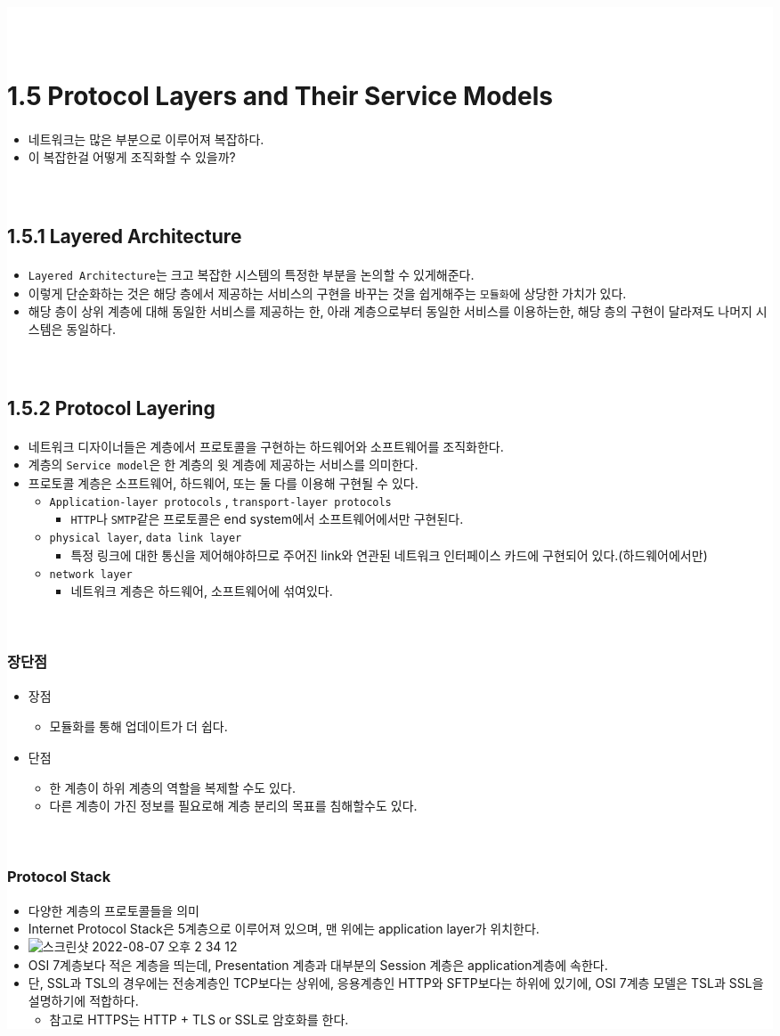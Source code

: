 <br>
<br>

# 1.5 Protocol Layers and Their Service Models

- 네트워크는 많은 부분으로 이루어져 복잡하다.
- 이 복잡한걸 어떻게 조직화할 수 있을까?

<br>

## 1.5.1 Layered Architecture

- `Layered Architecture`는 크고 복잡한 시스템의 특정한 부분을 논의할 수 있게해준다.
- 이렇게 단순화하는 것은 해당 층에서 제공하는 서비스의 구현을 바꾸는 것을 쉽게해주는 `모듈화`에 상당한 가치가 있다.
- 해당 층이 상위 계층에 대해 동일한 서비스를 제공하는 한, 아래 계층으로부터 동일한 서비스를 이용하는한, 해당 층의 구현이 달라져도 나머지 시스템은 동일하다.

<br>

## 1.5.2 Protocol Layering

- 네트워크 디자이너들은 계층에서 프로토콜을 구현하는 하드웨어와 소프트웨어를 조직화한다.
- 계층의 `Service model`은 한 계층의 윗 계층에 제공하는 서비스를 의미한다.
- 프로토콜 계층은 소프트웨어, 하드웨어, 또는 둘 다를 이용해 구현될 수 있다.
  - `Application-layer protocols` , `transport-layer protocols`
    - `HTTP`나 `SMTP`같은 프로토콜은 end system에서 소프트웨어에서만 구현된다.
  - `physical layer`, `data link layer`
    - 특정 링크에 대한 통신을 제어해야하므로 주어진 link와 연관된 네트워크 인터페이스 카드에 구현되어 있다.(하드웨어에서만)
  - `network layer`
    - 네트워크 계층은 하드웨어, 소프트웨어에 섞여있다.

<br>

### 장단점

- 장점
  - 모듈화를 통해 업데이트가 더 쉽다.

- 단점
  - 한 계층이 하위 계층의 역할을 복제할 수도 있다.
  - 다른 계층이 가진 정보를 필요로해 계층 분리의 목표를 침해할수도 있다.

<br>

### Protocol Stack

- 다양한 계층의 프로토콜들을 의미
- Internet Protocol Stack은 5계층으로 이루어져 있으며, 맨 위에는 application layer가 위치한다.
- <img width="471" alt="스크린샷 2022-08-07 오후 2 34 12" src="https://user-images.githubusercontent.com/76278794/183276916-8fa4fd01-a9af-4d94-b121-f243e122d04d.png">  
- OSI 7계층보다 적은 계층을 띄는데, Presentation 계층과 대부분의 Session 계층은 application계층에 속한다.
- 단, SSL과 TSL의 경우에는 전송계층인 TCP보다는 상위에, 응용계층인 HTTP와 SFTP보다는 하위에 있기에, OSI 7계층 모델은 TSL과 SSL을 설명하기에 적합하다.
  - 참고로 HTTPS는 HTTP + TLS or SSL로 암호화를 한다.
